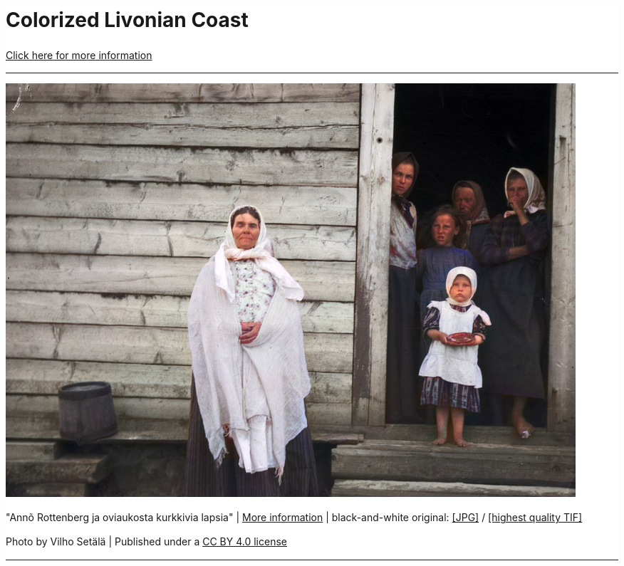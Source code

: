 # Colorized Livonian Coast

[Click here for more information](README.md)

----

![Annõ Rottenberg ja oviaukosta kurkkivia lapsia](images/museovirasto.03ED5E84F23006ADD9CCBE87AE55CB86.jpg)

"Annõ Rottenberg ja oviaukosta kurkkivia lapsia"
| [More information](https://finna.fi/Record/museovirasto.03ED5E84F23006ADD9CCBE87AE55CB86?lng=en-gb) | black-and-white original: [[JPG]](https://www.finna.fi/Cover/Show?id=museovirasto.03ED5E84F23006ADD9CCBE87AE55CB86&index=0&size=large&source=Solr) / [[highest quality TIF]](https://finna.fi/Cover/Download?id=museovirasto.03ED5E84F23006ADD9CCBE87AE55CB86&index=0&size=original&format=tif)

Photo by Vilho Setälä
| Published under a [CC BY 4.0 license](http://creativecommons.org/licenses/by/4.0/deed.en)

----
